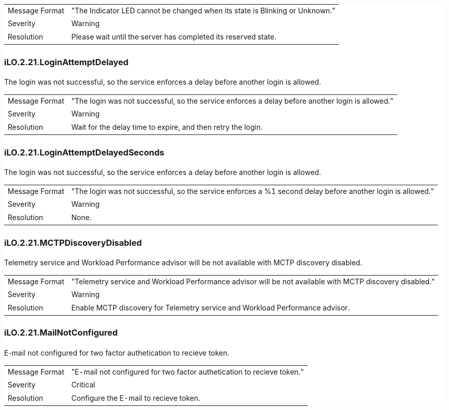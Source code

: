 | | |
|:---|:---|
|Message Format|"The Indicator LED cannot be changed when its state is Blinking or Unknown."|
|Severity|Warning|
|Resolution|Please wait until the server has completed its reserved state.|

### iLO.2.21.LoginAttemptDelayed

The login was not successful, so the service enforces a delay before another login is allowed.

| | |
|:---|:---|
|Message Format|"The login was not successful, so the service enforces a delay before another login is allowed."|
|Severity|Warning|
|Resolution|Wait for the delay time to expire, and then retry the login.|

### iLO.2.21.LoginAttemptDelayedSeconds

The login was not successful, so the service enforces a delay before another login is allowed.

| | |
|:---|:---|
|Message Format|"The login was not successful, so the service enforces a %1 second delay before another login is allowed."|
|Severity|Warning|
|Resolution|None.|

### iLO.2.21.MCTPDiscoveryDisabled

Telemetry service and Workload Performance advisor will be not available with MCTP discovery disabled.

| | |
|:---|:---|
|Message Format|"Telemetry service and Workload Performance advisor will be not available with MCTP discovery disabled."|
|Severity|Warning|
|Resolution|Enable MCTP discovery for Telemetry service and Workload Performance advisor.|

### iLO.2.21.MailNotConfigured

E-mail not configured for two factor authetication to recieve token.

| | |
|:---|:---|
|Message Format|"E-mail not configured for two factor authetication to recieve token."|
|Severity|Critical|
|Resolution|Configure the E-mail to recieve token.|
